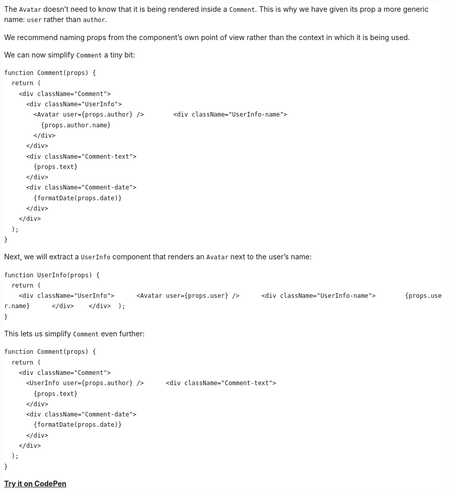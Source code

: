 The `Avatar` doesn’t need to know that it is being rendered inside a `Comment`. This is why we have given its prop a more generic name: `user` rather than `author`.

We recommend naming props from the component’s own point of view rather than the context in which it is being used.

We can now simplify `Comment` a tiny bit:

```text
function Comment(props) {
  return (
    <div className="Comment">
      <div className="UserInfo">
        <Avatar user={props.author} />        <div className="UserInfo-name">
          {props.author.name}
        </div>
      </div>
      <div className="Comment-text">
        {props.text}
      </div>
      <div className="Comment-date">
        {formatDate(props.date)}
      </div>
    </div>
  );
}
```

Next, we will extract a `UserInfo` component that renders an `Avatar` next to the user’s name:

```text
function UserInfo(props) {
  return (
    <div className="UserInfo">      <Avatar user={props.user} />      <div className="UserInfo-name">        {props.user.name}      </div>    </div>  );
}
```

This lets us simplify `Comment` even further:

```text
function Comment(props) {
  return (
    <div className="Comment">
      <UserInfo user={props.author} />      <div className="Comment-text">
        {props.text}
      </div>
      <div className="Comment-date">
        {formatDate(props.date)}
      </div>
    </div>
  );
}
```

[**Try it on CodePen**](https://reactjs.org/redirect-to-codepen/components-and-props/extracting-components-continued)
